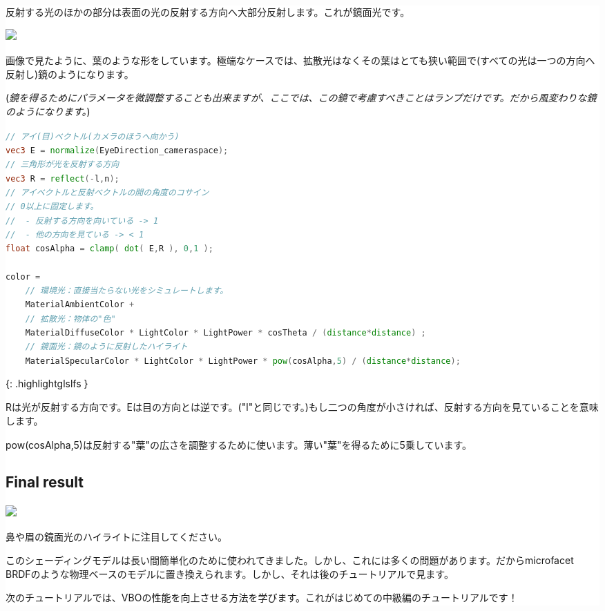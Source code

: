 反射する光のほかの部分は表面の光の反射する方向へ大部分反射します。これが鏡面光です。

![]({{site.baseurl}}/assets/images/tuto-8-basic-shading/specular.png)


画像で見たように、葉のような形をしています。極端なケースでは、拡散光はなくその葉はとても狭い範囲で(すべての光は一つの方向へ反射し)鏡のようになります。

(*鏡を得るためにパラメータを微調整することも出来ますが、ここでは、この鏡で考慮すべきことはランプだけです。だから風変わりな鏡のようになります。*)

``` glsl
// アイ(目)ベクトル(カメラのほうへ向かう)
vec3 E = normalize(EyeDirection_cameraspace);
// 三角形が光を反射する方向
vec3 R = reflect(-l,n);
// アイベクトルと反射ベクトルの間の角度のコサイン
// 0以上に固定します。
//  - 反射する方向を向いている -> 1
//  - 他の方向を見ている -> < 1
float cosAlpha = clamp( dot( E,R ), 0,1 );

color =
    // 環境光：直接当たらない光をシミュレートします。
    MaterialAmbientColor +
    // 拡散光：物体の"色"
    MaterialDiffuseColor * LightColor * LightPower * cosTheta / (distance*distance) ;
    // 鏡面光：鏡のように反射したハイライト
    MaterialSpecularColor * LightColor * LightPower * pow(cosAlpha,5) / (distance*distance);
```
{: .highlightglslfs }

Rは光が反射する方向です。Eは目の方向とは逆です。("l"と同じです。)もし二つの角度が小さければ、反射する方向を見ていることを意味します。

pow(cosAlpha,5)は反射する"葉"の広さを調整するために使います。薄い"葉"を得るために5乗しています。

## Final result

![]({{site.baseurl}}/assets/images/tuto-8-basic-shading/diffuse_ambiant_specular.png)


鼻や眉の鏡面光のハイライトに注目してください。

このシェーディングモデルは長い間簡単化のために使われてきました。しかし、これには多くの問題があります。だからmicrofacet BRDFのような物理ベースのモデルに置き換えられます。しかし、それは後のチュートリアルで見ます。

次のチュートリアルでは、VBOの性能を向上させる方法を学びます。これがはじめての中級編のチュートリアルです！
